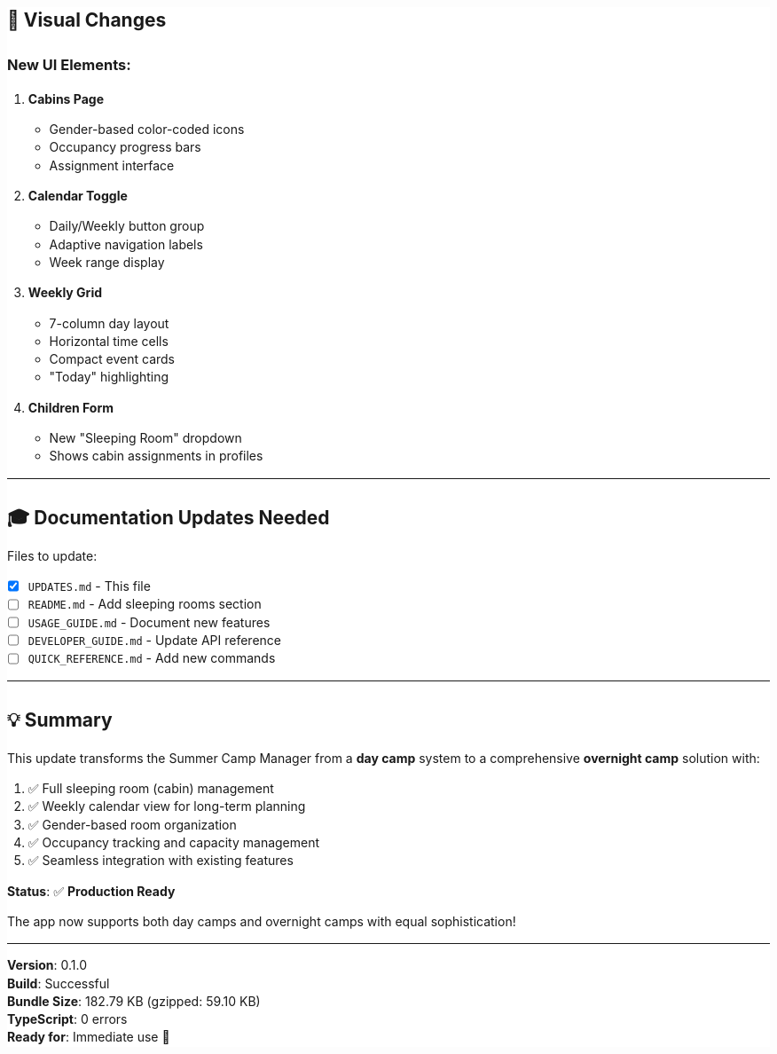 
## 📸 Visual Changes

### New UI Elements:
1. **Cabins Page**
   - Gender-based color-coded icons
   - Occupancy progress bars
   - Assignment interface

2. **Calendar Toggle**
   - Daily/Weekly button group
   - Adaptive navigation labels
   - Week range display

3. **Weekly Grid**
   - 7-column day layout
   - Horizontal time cells
   - Compact event cards
   - "Today" highlighting

4. **Children Form**
   - New "Sleeping Room" dropdown
   - Shows cabin assignments in profiles

---

## 🎓 Documentation Updates Needed

Files to update:
- [x] `UPDATES.md` - This file
- [ ] `README.md` - Add sleeping rooms section
- [ ] `USAGE_GUIDE.md` - Document new features
- [ ] `DEVELOPER_GUIDE.md` - Update API reference
- [ ] `QUICK_REFERENCE.md` - Add new commands

---

## 💡 Summary

This update transforms the Summer Camp Manager from a **day camp** system to a comprehensive **overnight camp** solution with:

1. ✅ Full sleeping room (cabin) management
2. ✅ Weekly calendar view for long-term planning
3. ✅ Gender-based room organization
4. ✅ Occupancy tracking and capacity management
5. ✅ Seamless integration with existing features

**Status**: ✅ **Production Ready**

The app now supports both day camps and overnight camps with equal sophistication!

---

**Version**: 0.1.0  
**Build**: Successful  
**Bundle Size**: 182.79 KB (gzipped: 59.10 KB)  
**TypeScript**: 0 errors  
**Ready for**: Immediate use 🎉

